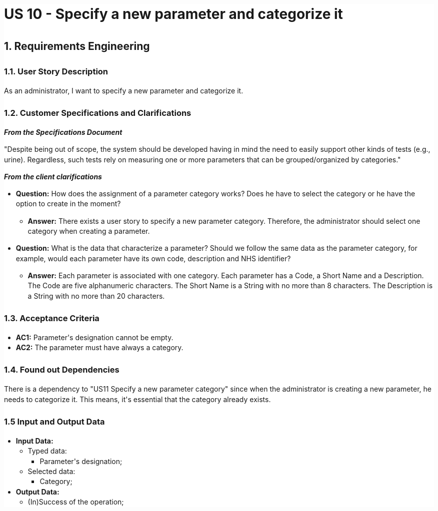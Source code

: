 # US 10 - Specify a new parameter and categorize it

## 1. Requirements Engineering

### 1.1. User Story Description

As an administrator, I want to specify a new parameter and categorize it.

### 1.2. Customer Specifications and Clarifications

**_From the Specifications Document_**

"Despite being out of scope, the system should be developed having in mind the need to easily support other kinds of tests (e.g., urine). Regardless, such tests rely on measuring one or more parameters that can be grouped/organized by categories."

**_From the client clarifications_**

-	**Question:** How does the assignment of a parameter category works? Does he have to select the category or he have the option to create in the moment?

	- 	**Answer:** There exists a user story to specify a new parameter category. Therefore, the administrator should select one category when creating a parameter.

-	**Question:** What is the data that characterize a parameter? Should we follow the same data as the parameter category, for example, would each parameter have its own code, description and NHS identifier?

	- 	**Answer:** Each parameter is associated with one category. Each parameter has a Code, a Short Name and a Description.
The Code are five alphanumeric characters. The Short Name is a String with no more than 8 characters. The Description is a String with no more than 20 characters.


### 1.3. Acceptance Criteria

- **AC1:** Parameter's designation cannot be empty.
- **AC2:** The parameter must have always a category.

### 1.4. Found out Dependencies

There is a dependency to "US11 Specify a new parameter category" since when the administrator is creating a new parameter, he needs to categorize it. This means, it's essential that the category already exists.

### 1.5 Input and Output Data

- **Input Data:**
	- Typed data:
		- Parameter's designation;
	- Selected data:
		- Category;
- **Output Data:**
	- (In)Success of the operation;
